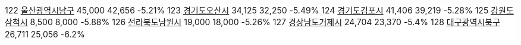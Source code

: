   <tr class="item">
    <td>122</td>
    <td><a href="/apt/울산광역시남구">울산광역시남구</a></td>
    <td>45,000</td>
    <td>42,656</td>
    <td>-5.21%</td>
  </tr>

  <tr class="item">
    <td>123</td>
    <td><a href="/apt/경기도오산시">경기도오산시</a></td>
    <td>34,125</td>
    <td>32,250</td>
    <td>-5.49%</td>
  </tr>

  <tr class="item">
    <td>124</td>
    <td><a href="/apt/경기도김포시">경기도김포시</a></td>
    <td>41,406</td>
    <td>39,219</td>
    <td>-5.28%</td>
  </tr>

  <tr class="item">
    <td>125</td>
    <td><a href="/apt/강원도삼척시">강원도삼척시</a></td>
    <td>8,500</td>
    <td>8,000</td>
    <td>-5.88%</td>
  </tr>

  <tr class="item">
    <td>126</td>
    <td><a href="/apt/전라북도남원시">전라북도남원시</a></td>
    <td>19,000</td>
    <td>18,000</td>
    <td>-5.26%</td>
  </tr>

  <tr class="item">
    <td>127</td>
    <td><a href="/apt/경상남도거제시">경상남도거제시</a></td>
    <td>24,704</td>
    <td>23,370</td>
    <td>-5.4%</td>
  </tr>

  <tr class="item">
    <td>128</td>
    <td><a href="/apt/대구광역시북구">대구광역시북구</a></td>
    <td>26,711</td>
    <td>25,056</td>
    <td>-6.2%</td>
  </tr>
